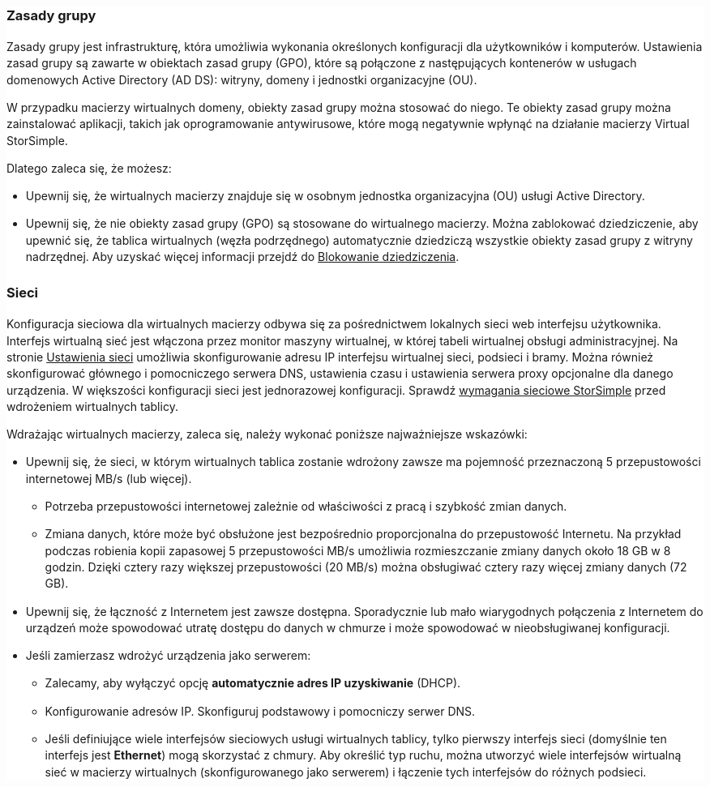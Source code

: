 
### <a name="group-policy"></a>Zasady grupy

Zasady grupy jest infrastrukturę, która umożliwia wykonania określonych konfiguracji dla użytkowników i komputerów. Ustawienia zasad grupy są zawarte w obiektach zasad grupy (GPO), które są połączone z następujących kontenerów w usługach domenowych Active Directory (AD DS): witryny, domeny i jednostki organizacyjne (OU). 

W przypadku macierzy wirtualnych domeny, obiekty zasad grupy można stosować do niego. Te obiekty zasad grupy można zainstalować aplikacji, takich jak oprogramowanie antywirusowe, które mogą negatywnie wpłynąć na działanie macierzy Virtual StorSimple.

Dlatego zaleca się, że możesz:

-   Upewnij się, że wirtualnych macierzy znajduje się w osobnym jednostka organizacyjna (OU) usługi Active Directory. 

-   Upewnij się, że nie obiekty zasad grupy (GPO) są stosowane do wirtualnego macierzy. Można zablokować dziedziczenie, aby upewnić się, że tablica wirtualnych (węzła podrzędnego) automatycznie dziedziczą wszystkie obiekty zasad grupy z witryny nadrzędnej. Aby uzyskać więcej informacji przejdź do [Blokowanie dziedziczenia](https://technet.microsoft.com/library/cc731076.aspx).


### <a name="networking"></a>Sieci

Konfiguracja sieciowa dla wirtualnych macierzy odbywa się za pośrednictwem lokalnych sieci web interfejsu użytkownika. Interfejs wirtualną sieć jest włączona przez monitor maszyny wirtualnej, w której tabeli wirtualnej obsługi administracyjnej. Na stronie [Ustawienia sieci](storsimple-ova-deploy3-fs-setup.md) umożliwia skonfigurowanie adresu IP interfejsu wirtualnej sieci, podsieci i bramy.  Można również skonfigurować głównego i pomocniczego serwera DNS, ustawienia czasu i ustawienia serwera proxy opcjonalne dla danego urządzenia. W większości konfiguracji sieci jest jednorazowej konfiguracji. Sprawdź [wymagania sieciowe StorSimple](storsimple-ova-system-requirements.md#networking-requirements) przed wdrożeniem wirtualnych tablicy.

Wdrażając wirtualnych macierzy, zaleca się, należy wykonać poniższe najważniejsze wskazówki:

-   Upewnij się, że sieci, w którym wirtualnych tablica zostanie wdrożony zawsze ma pojemność przeznaczoną 5 przepustowości internetowej MB/s (lub więcej). 

    -   Potrzeba przepustowości internetowej zależnie od właściwości z pracą i szybkość zmian danych.

    -   Zmiana danych, które może być obsłużone jest bezpośrednio proporcjonalna do przepustowość Internetu. Na przykład podczas robienia kopii zapasowej 5 przepustowości MB/s umożliwia rozmieszczanie zmiany danych około 18 GB w 8 godzin. Dzięki cztery razy większej przepustowości (20 MB/s) można obsługiwać cztery razy więcej zmiany danych (72 GB). 

-   Upewnij się, że łączność z Internetem jest zawsze dostępna. Sporadycznie lub mało wiarygodnych połączenia z Internetem do urządzeń może spowodować utratę dostępu do danych w chmurze i może spowodować w nieobsługiwanej konfiguracji.

-   Jeśli zamierzasz wdrożyć urządzenia jako serwerem: 
    -   Zalecamy, aby wyłączyć opcję **automatycznie adres IP uzyskiwanie** (DHCP). 
    -   Konfigurowanie adresów IP. Skonfiguruj podstawowy i pomocniczy serwer DNS.

    -   Jeśli definiujące wiele interfejsów sieciowych usługi wirtualnych tablicy, tylko pierwszy interfejs sieci (domyślnie ten interfejs jest **Ethernet**) mogą skorzystać z chmury. Aby określić typ ruchu, można utworzyć wiele interfejsów wirtualną sieć w macierzy wirtualnych (skonfigurowanego jako serwerem) i łączenie tych interfejsów do różnych podsieci.

